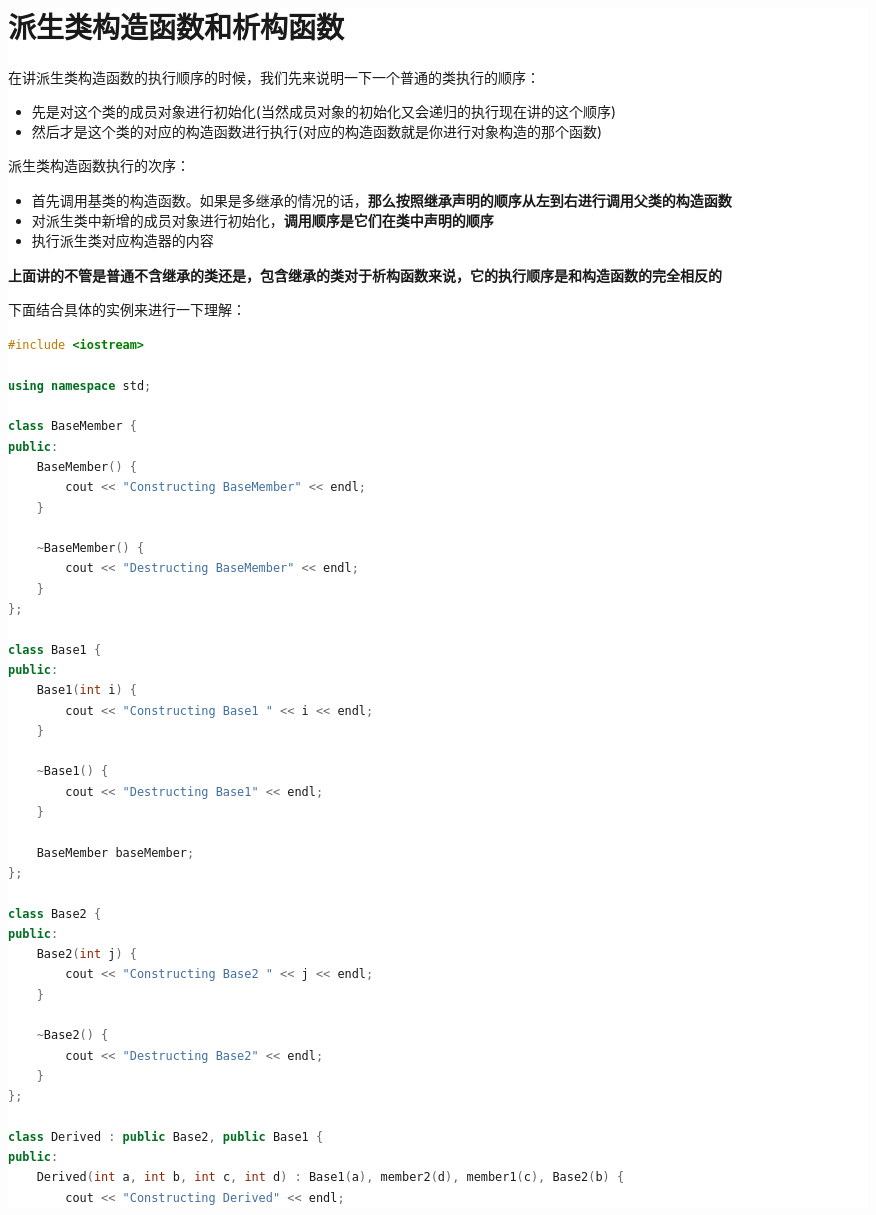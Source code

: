 
# 派生类构造函数和析构函数

在讲派生类构造函数的执行顺序的时候，我们先来说明一下一个普通的类执行的顺序：

* 先是对这个类的成员对象进行初始化(当然成员对象的初始化又会递归的执行现在讲的这个顺序)
* 然后才是这个类的对应的构造函数进行执行(对应的构造函数就是你进行对象构造的那个函数)



派生类构造函数执行的次序：

* 首先调用基类的构造函数。如果是多继承的情况的话，**那么按照继承声明的顺序从左到右进行调用父类的构造函数**
* 对派生类中新增的成员对象进行初始化，**调用顺序是它们在类中声明的顺序**
* 执行派生类对应构造器的内容



**上面讲的不管是普通不含继承的类还是，包含继承的类对于析构函数来说，它的执行顺序是和构造函数的完全相反的**



下面结合具体的实例来进行一下理解：

```C++
#include <iostream>

using namespace std;

class BaseMember {
public:
    BaseMember() {
        cout << "Constructing BaseMember" << endl;
    }

    ~BaseMember() {
        cout << "Destructing BaseMember" << endl;
    }
};

class Base1 {
public:
    Base1(int i) {
        cout << "Constructing Base1 " << i << endl;
    }

    ~Base1() {
        cout << "Destructing Base1" << endl;
    }

    BaseMember baseMember;
};

class Base2 {
public:
    Base2(int j) {
        cout << "Constructing Base2 " << j << endl;
    }

    ~Base2() {
        cout << "Destructing Base2" << endl;
    }
};

class Derived : public Base2, public Base1 {
public:
    Derived(int a, int b, int c, int d) : Base1(a), member2(d), member1(c), Base2(b) {
        cout << "Constructing Derived" << endl;
```